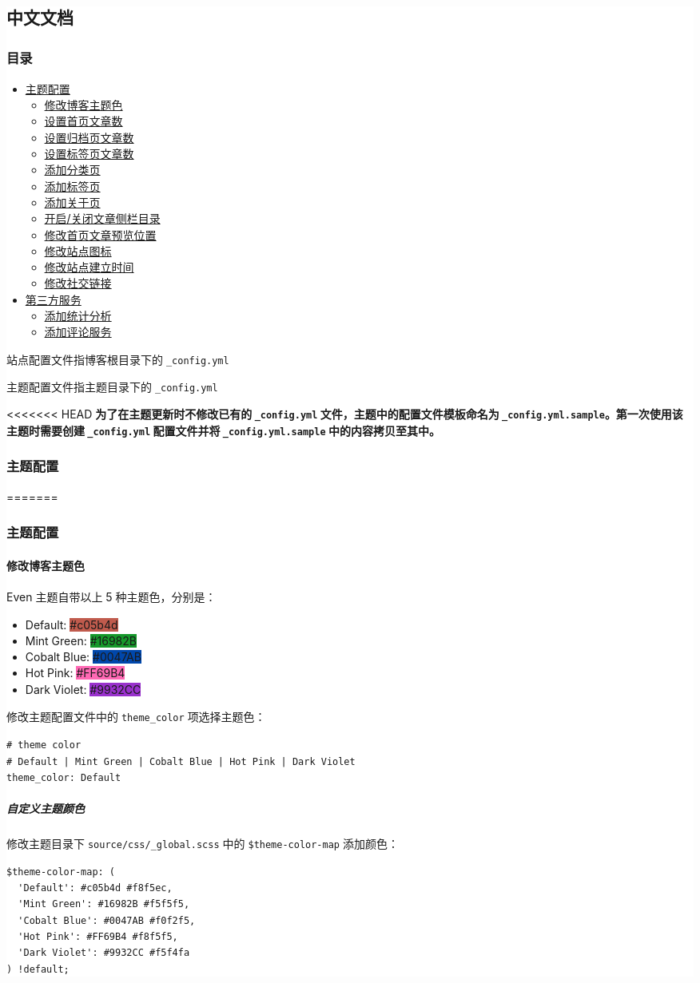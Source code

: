 ## 中文文档

### 目录
- [主题配置](#主题配置)
  + [修改博客主题色](#修改博客主题色)
  + [设置首页文章数](#设置首页文章数)
  + [设置归档页文章数](#设置归档页文章数)
  + [设置标签页文章数](#设置标签页文章数)
  + [添加分类页](#添加分类页)
  + [添加标签页](#添加标签页)
  + [添加关于页](#添加关于页)
  + [开启/关闭文章侧栏目录](#开启/关闭文章侧栏目录)
  + [修改首页文章预览位置](#修改首页文章预览位置)
  + [修改站点图标](#修改站点图标)
  + [修改站点建立时间](#修改站点建立时间)
  + [修改社交链接](#社交链接)
- [第三方服务](#第三方服务)
  + [添加统计分析](#添加统计分析)
  + [添加评论服务](#添加评论服务)

站点配置文件指博客根目录下的 `_config.yml`

主题配置文件指主题目录下的 `_config.yml`

<<<<<<< HEAD
**为了在主题更新时不修改已有的 `_config.yml` 文件，主题中的配置文件模板命名为 `_config.yml.sample`。第一次使用该主题时需要创建 `_config.yml` 配置文件并将 `_config.yml.sample` 中的内容拷贝至其中。**

### 主题配置

=======
### 主题配置

#### 修改博客主题色
Even 主题自带以上 5 种主题色，分别是：
- Default: <span style="background-color: #c05b4d;">#c05b4d</span>
- Mint Green: <span style="background-color: #16982B;">#16982B</span>
- Cobalt Blue: <span style="background-color: #0047AB;">#0047AB</span>
- Hot Pink: <span style="background-color: #FF69B4;">#FF69B4</span>
- Dark Violet: <span style="background-color: #9932CC;">#9932CC</span>

修改主题配置文件中的 `theme_color` 项选择主题色：

```
# theme color
# Default | Mint Green | Cobalt Blue | Hot Pink | Dark Violet
theme_color: Default
```
##### 自定义主题颜色
修改主题目录下 `source/css/_global.scss` 中的 `$theme-color-map` 添加颜色：

```
$theme-color-map: (
  'Default': #c05b4d #f8f5ec,
  'Mint Green': #16982B #f5f5f5,
  'Cobalt Blue': #0047AB #f0f2f5,
  'Hot Pink': #FF69B4 #f8f5f5,
  'Dark Violet': #9932CC #f5f4fa
) !default;
```
